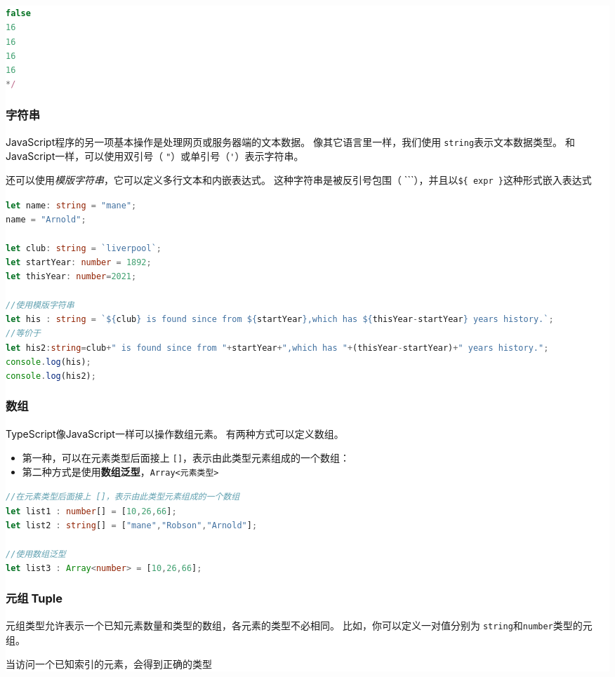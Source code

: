 ```typescript
false
16
16
16
16
*/
```

### 字符串

JavaScript程序的另一项基本操作是处理网页或服务器端的文本数据。 像其它语言里一样，我们使用 `string`表示文本数据类型。 和JavaScript一样，可以使用双引号（ `"`）或单引号（`'`）表示字符串。

还可以使用*模版字符串*，它可以定义多行文本和内嵌表达式。 这种字符串是被反引号包围（ ```），并且以`${ expr }`这种形式嵌入表达式

```typescript
let name: string = "mane";
name = "Arnold";

let club: string = `liverpool`;
let startYear: number = 1892;
let thisYear: number=2021;

//使用模版字符串
let his : string = `${club} is found since from ${startYear},which has ${thisYear-startYear} years history.`;
//等价于
let his2:string=club+" is found since from "+startYear+",which has "+(thisYear-startYear)+" years history.";
console.log(his);
console.log(his2);
```

### 数组

TypeScript像JavaScript一样可以操作数组元素。 有两种方式可以定义数组。

- 第一种，可以在元素类型后面接上 `[]`，表示由此类型元素组成的一个数组：
- 第二种方式是使用**数组泛型**，`Array<元素类型>`

```typescript
//在元素类型后面接上 []，表示由此类型元素组成的一个数组
let list1 : number[] = [10,26,66];
let list2 : string[] = ["mane","Robson","Arnold"];

//使用数组泛型
let list3 : Array<number> = [10,26,66];
```

### 元组 Tuple

元组类型允许表示一个已知元素数量和类型的数组，各元素的类型不必相同。 比如，你可以定义一对值分别为 `string`和`number`类型的元组。

当访问一个已知索引的元素，会得到正确的类型
